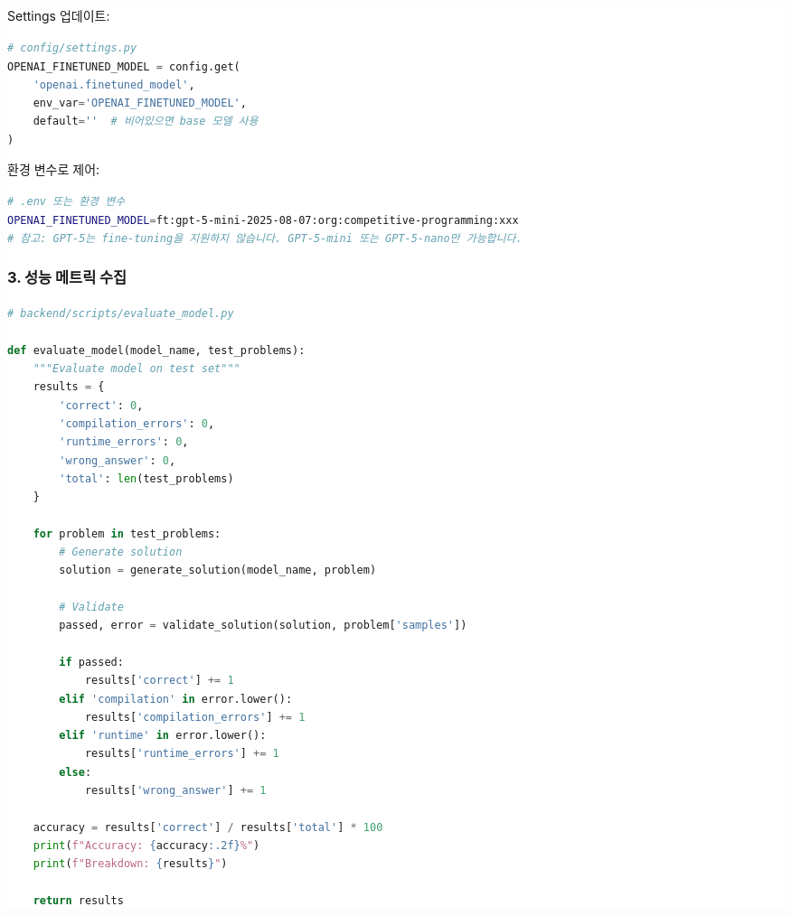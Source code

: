 Settings 업데이트:

```python
# config/settings.py
OPENAI_FINETUNED_MODEL = config.get(
    'openai.finetuned_model',
    env_var='OPENAI_FINETUNED_MODEL',
    default=''  # 비어있으면 base 모델 사용
)
```

환경 변수로 제어:

```bash
# .env 또는 환경 변수
OPENAI_FINETUNED_MODEL=ft:gpt-5-mini-2025-08-07:org:competitive-programming:xxx
# 참고: GPT-5는 fine-tuning을 지원하지 않습니다. GPT-5-mini 또는 GPT-5-nano만 가능합니다.
```

### 3. 성능 메트릭 수집

```python
# backend/scripts/evaluate_model.py

def evaluate_model(model_name, test_problems):
    """Evaluate model on test set"""
    results = {
        'correct': 0,
        'compilation_errors': 0,
        'runtime_errors': 0,
        'wrong_answer': 0,
        'total': len(test_problems)
    }

    for problem in test_problems:
        # Generate solution
        solution = generate_solution(model_name, problem)

        # Validate
        passed, error = validate_solution(solution, problem['samples'])

        if passed:
            results['correct'] += 1
        elif 'compilation' in error.lower():
            results['compilation_errors'] += 1
        elif 'runtime' in error.lower():
            results['runtime_errors'] += 1
        else:
            results['wrong_answer'] += 1

    accuracy = results['correct'] / results['total'] * 100
    print(f"Accuracy: {accuracy:.2f}%")
    print(f"Breakdown: {results}")

    return results
```
